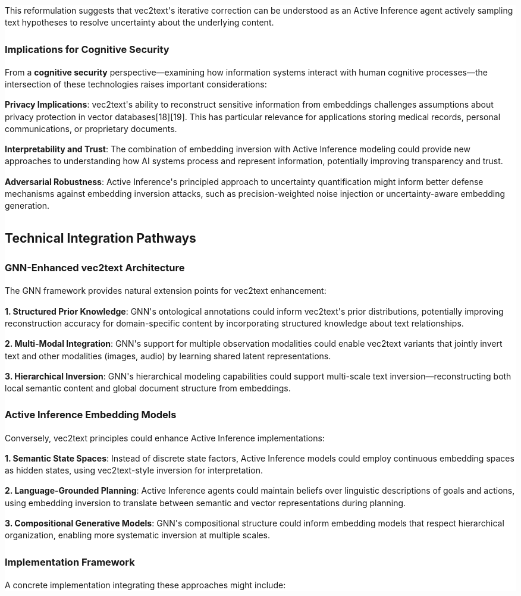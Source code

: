 This reformulation suggests that vec2text's iterative correction can be understood as an Active Inference agent actively sampling text hypotheses to resolve uncertainty about the underlying content.

### Implications for Cognitive Security

From a **cognitive security** perspective—examining how information systems interact with human cognitive processes—the intersection of these technologies raises important considerations:

**Privacy Implications**: vec2text's ability to reconstruct sensitive information from embeddings challenges assumptions about privacy protection in vector databases[18][19]. This has particular relevance for applications storing medical records, personal communications, or proprietary documents.

**Interpretability and Trust**: The combination of embedding inversion with Active Inference modeling could provide new approaches to understanding how AI systems process and represent information, potentially improving transparency and trust.

**Adversarial Robustness**: Active Inference's principled approach to uncertainty quantification might inform better defense mechanisms against embedding inversion attacks, such as precision-weighted noise injection or uncertainty-aware embedding generation.

## Technical Integration Pathways

### GNN-Enhanced vec2text Architecture

The GNN framework provides natural extension points for vec2text enhancement:

**1. Structured Prior Knowledge**: GNN's ontological annotations could inform vec2text's prior distributions, potentially improving reconstruction accuracy for domain-specific content by incorporating structured knowledge about text relationships.

**2. Multi-Modal Integration**: GNN's support for multiple observation modalities could enable vec2text variants that jointly invert text and other modalities (images, audio) by learning shared latent representations.

**3. Hierarchical Inversion**: GNN's hierarchical modeling capabilities could support multi-scale text inversion—reconstructing both local semantic content and global document structure from embeddings.

### Active Inference Embedding Models

Conversely, vec2text principles could enhance Active Inference implementations:

**1. Semantic State Spaces**: Instead of discrete state factors, Active Inference models could employ continuous embedding spaces as hidden states, using vec2text-style inversion for interpretation.

**2. Language-Grounded Planning**: Active Inference agents could maintain beliefs over linguistic descriptions of goals and actions, using embedding inversion to translate between semantic and vector representations during planning.

**3. Compositional Generative Models**: GNN's compositional structure could inform embedding models that respect hierarchical organization, enabling more systematic inversion at multiple scales.

### Implementation Framework

A concrete implementation integrating these approaches might include:
